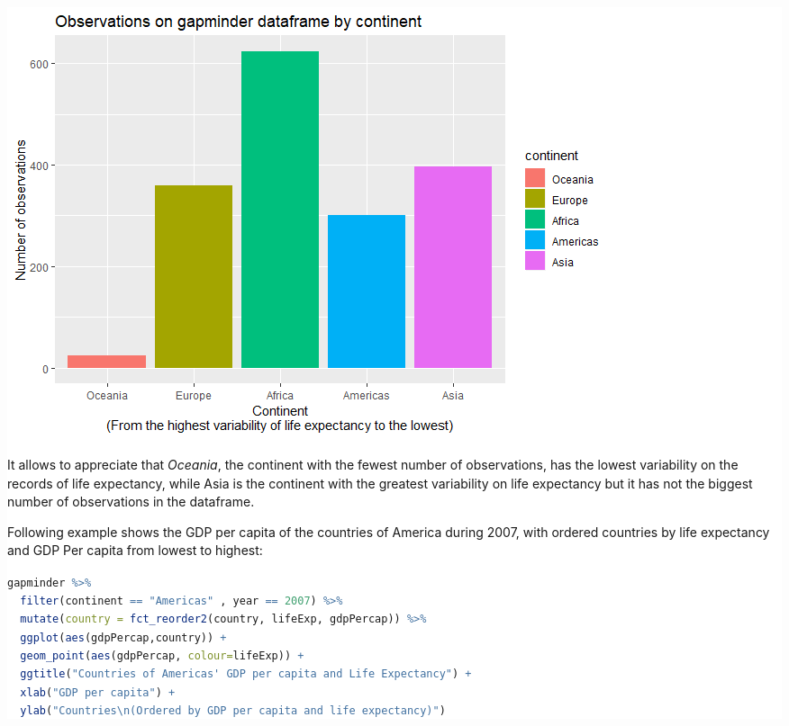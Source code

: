 ![](hw05-CeciliaLe07_files/figure-markdown_github/with_order_criteria-1.png)

It allows to appreciate that *Oceania*, the continent with the fewest number of observations, has the lowest variability on the records of life expectancy, while Asia is the continent with the greatest variability on life expectancy but it has not the biggest number of observations in the dataframe.

Following example shows the GDP per capita of the countries of America during 2007, with ordered countries by life expectancy and GDP Per capita from lowest to highest:

``` r
gapminder %>% 
  filter(continent == "Americas" , year == 2007) %>% 
  mutate(country = fct_reorder2(country, lifeExp, gdpPercap)) %>% 
  ggplot(aes(gdpPercap,country)) +
  geom_point(aes(gdpPercap, colour=lifeExp)) +
  ggtitle("Countries of Americas' GDP per capita and Life Expectancy") +
  xlab("GDP per capita") +
  ylab("Countries\n(Ordered by GDP per capita and life expectancy)")
```
